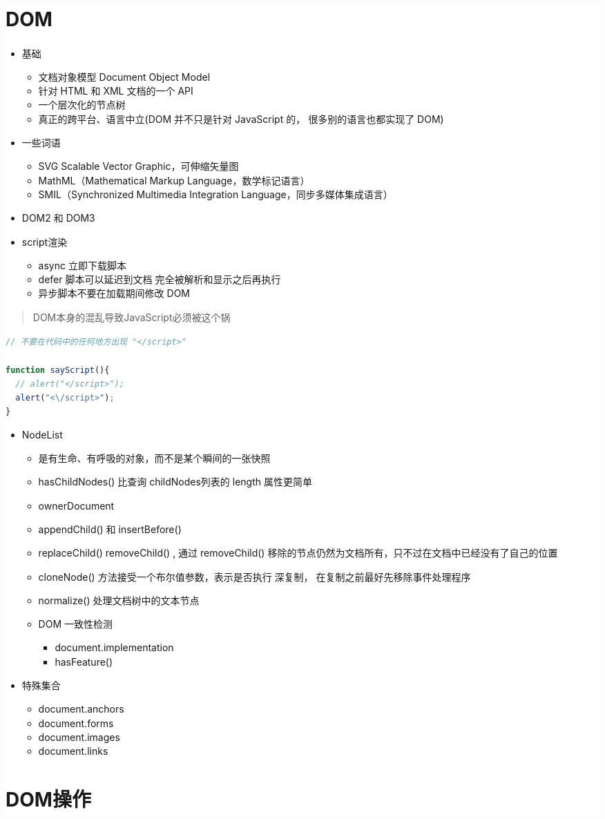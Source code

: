 # DOM

- 基础

  - 文档对象模型 Document Object Model
  - 针对 HTML 和 XML 文档的一个 API
  - 一个层次化的节点树
  - 真正的跨平台、语言中立(DOM 并不只是针对 JavaScript 的， 很多别的语言也都实现了 DOM)

- 一些词语

  - SVG Scalable Vector Graphic，可伸缩矢量图
  - MathML（Mathematical Markup Language，数学标记语言）
  - SMIL（Synchronized Multimedia Integration Language，同步多媒体集成语言）

- DOM2 和 DOM3

- script渲染

  - async 立即下载脚本
  - defer 脚本可以延迟到文档 完全被解析和显示之后再执行
  - 异步脚本不要在加载期间修改 DOM

> DOM本身的混乱导致JavaScript必须被这个锅

```javascript
// 不要在代码中的任何地方出现 "</script>"

function sayScript(){
  // alert("</script>");
  alert("<\/script>");
}
```

- NodeList

  - 是有生命、有呼吸的对象，而不是某个瞬间的一张快照
  - hasChildNodes() 比查询 childNodes列表的 length 属性更简单
  - ownerDocument
  - appendChild() 和 insertBefore()
  - replaceChild() removeChild() , 通过 removeChild() 移除的节点仍然为文档所有，只不过在文档中已经没有了自己的位置
  - cloneNode() 方法接受一个布尔值参数，表示是否执行 深复制， 在复制之前最好先移除事件处理程序
  - normalize() 处理文档树中的文本节点

  - DOM 一致性检测

    - document.implementation
    - hasFeature()

- 特殊集合

  - document.anchors
  - document.forms
  - document.images
  - document.links

# DOM操作
